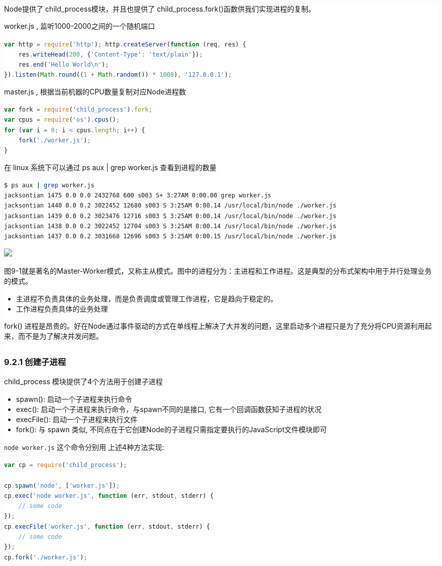 Node提供了 child_process模块，并且也提供了 child_process.fork()函数供我们实现进程的复制。

worker.js , 监听1000-2000之间的一个随机端口

```JavaScript
var http = require('http'); http.createServer(function (req, res) {
	res.writeHead(200, {'Content-Type': 'text/plain'});
	res.end('Hello World\n');
}).listen(Math.round((1 + Math.random()) * 1000), '127.0.0.1');
```

master.js , 根据当前机器的CPU数量复制对应Node进程数

```JavaScript
var fork = require('child_process').fork; 
var cpus = require('os').cpus();
for (var i = 0; i < cpus.length; i++) {
	fork('./worker.js'); 
}
```

在 linux 系统下可以通过 ps aux | grep worker.js 查看到进程的数量

```bash
$ ps aux | grep worker.js
jacksontian 1475 0.0 0.0 2432768 600 s003 S+ 3:27AM 0:00.00 grep worker.js
jacksontian 1440 0.0 0.2 3022452 12680 s003 S 3:25AM 0:00.14 /usr/local/bin/node ./worker.js 
jacksontian 1439 0.0 0.2 3023476 12716 s003 S 3:25AM 0:00.14 /usr/local/bin/node ./worker.js 
jacksontian 1438 0.0 0.2 3022452 12704 s003 S 3:25AM 0:00.14 /usr/local/bin/node ./worker.js 
jacksontian 1437 0.0 0.2 3031668 12696 s003 S 3:25AM 0:00.15 /usr/local/bin/node ./worker.js
```

![](https://raw.githubusercontent.com/mebusy/notes/master/imgs/Nodejs_master_worker.png)


图9-1就是著名的Master-Worker模式，又称主从模式。图中的进程分为：主进程和工作进程。这是典型的分布式架构中用于并行处理业务的模式。

 - 主进程不负责具体的业务处理，而是负责调度或管理工作进程，它是趋向于稳定的。
 - 工作进程负责具体的业务处理

fork() 进程是昂贵的。好在Node通过事件驱动的方式在单线程上解决了大并发的问题，这里启动多个进程只是为了充分将CPU资源利用起来，而不是为了解决并发问题。


<h2 id="394f2abd6f7bb2dcc7325eec4cbfe80f"></h2>

### 9.2.1 创建子进程

child_process 模块提供了4个方法用于创建子进程

 - spawn(): 启动一个子进程来执行命令
 - exec(): 启动一个子进程来执行命令，与spawn不同的是接口, 它有一个回调函数获知子进程的状况
 - execFile(): 启动一个子进程来执行文件
 - fork(): 与 spawn 类似, 不同点在于它创建Node的子进程只需指定要执行的JavaScript文件模块即可


`node worker.js` 这个命令分别用 上述4种方法实现:

```JavaScript
var cp = require('child_process');

cp.spawn('node', ['worker.js']);
cp.exec('node worker.js', function (err, stdout, stderr) {
	// some code 
});
cp.execFile('worker.js', function (err, stdout, stderr) { 
	// some code
}); 
cp.fork('./worker.js');
```
